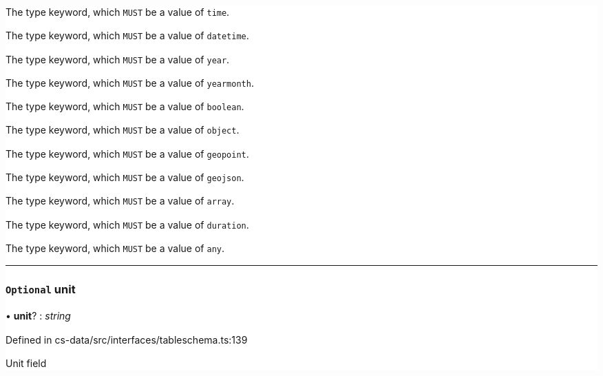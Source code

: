 The type keyword, which `MUST` be a value of `time`.

The type keyword, which `MUST` be a value of `datetime`.

The type keyword, which `MUST` be a value of `year`.

The type keyword, which `MUST` be a value of `yearmonth`.

The type keyword, which `MUST` be a value of `boolean`.

The type keyword, which `MUST` be a value of `object`.

The type keyword, which `MUST` be a value of `geopoint`.

The type keyword, which `MUST` be a value of `geojson`.

The type keyword, which `MUST` be a value of `array`.

The type keyword, which `MUST` be a value of `duration`.

The type keyword, which `MUST` be a value of `any`.

___

### `Optional` unit

• **unit**? : *string*

Defined in cs-data/src/interfaces/tableschema.ts:139

 Unit field
